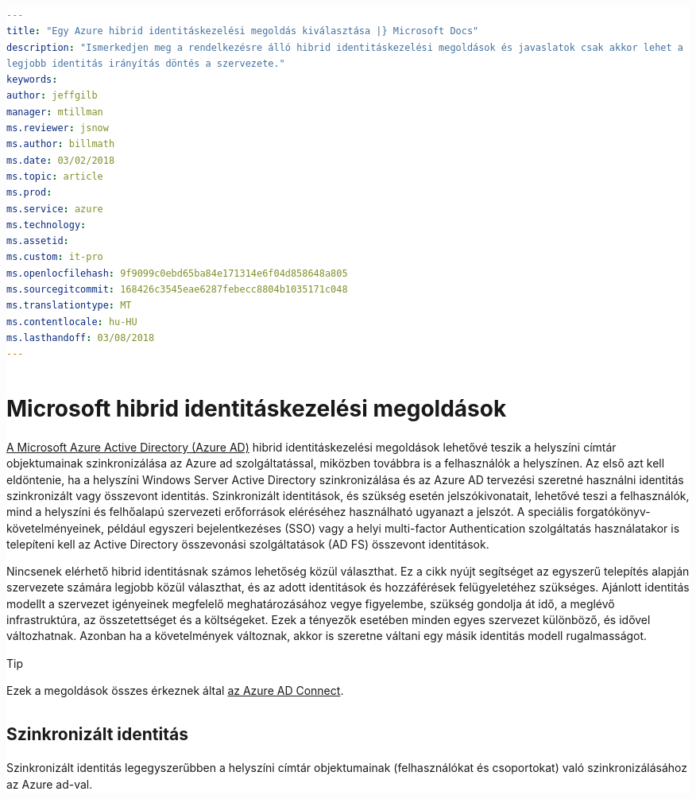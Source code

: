 ```yaml
---
title: "Egy Azure hibrid identitáskezelési megoldás kiválasztása |} Microsoft Docs"
description: "Ismerkedjen meg a rendelkezésre álló hibrid identitáskezelési megoldások és javaslatok csak akkor lehet a legjobb identitás irányítás döntés a szervezete."
keywords: 
author: jeffgilb
manager: mtillman
ms.reviewer: jsnow
ms.author: billmath
ms.date: 03/02/2018
ms.topic: article
ms.prod: 
ms.service: azure
ms.technology: 
ms.assetid: 
ms.custom: it-pro
ms.openlocfilehash: 9f9099c0ebd65ba84e171314e6f04d858648a805
ms.sourcegitcommit: 168426c3545eae6287febecc8804b1035171c048
ms.translationtype: MT
ms.contentlocale: hu-HU
ms.lasthandoff: 03/08/2018
---
```

# <a name="microsoft-hybrid-identity-solutions"></a>Microsoft hibrid identitáskezelési megoldások
[A Microsoft Azure Active Directory (Azure AD)](https://docs.microsoft.com/azure/active-directory/active-directory-whatis) hibrid identitáskezelési megoldások lehetővé teszik a helyszíni címtár objektumainak szinkronizálása az Azure ad szolgáltatással, miközben továbbra is a felhasználók a helyszínen. Az első azt kell eldöntenie, ha a helyszíni Windows Server Active Directory szinkronizálása és az Azure AD tervezési szeretné használni identitás szinkronizált vagy összevont identitás. Szinkronizált identitások, és szükség esetén jelszókivonatait, lehetővé teszi a felhasználók, mind a helyszíni és felhőalapú szervezeti erőforrások eléréséhez használható ugyanazt a jelszót. A speciális forgatókönyv-követelményeinek, például egyszeri bejelentkezéses (SSO) vagy a helyi multi-factor Authentication szolgáltatás használatakor is telepíteni kell az Active Directory összevonási szolgáltatások (AD FS) összevont identitások. 

Nincsenek elérhető hibrid identitásnak számos lehetőség közül választhat. Ez a cikk nyújt segítséget az egyszerű telepítés alapján szervezete számára legjobb közül választhat, és az adott identitások és hozzáférések felügyeletéhez szükséges. Ajánlott identitás modellt a szervezet igényeinek megfelelő meghatározásához vegye figyelembe, szükség gondolja át idő, a meglévő infrastruktúra, az összetettséget és a költségeket. Ezek a tényezők esetében minden egyes szervezet különböző, és idővel változhatnak. Azonban ha a követelmények változnak, akkor is szeretne váltani egy másik identitás modell rugalmasságot.

> [!TIP]
> Ezek a megoldások összes érkeznek által [az Azure AD Connect](https://docs.microsoft.com/azure/active-directory/connect/active-directory-aadconnect).

## <a name="synchronized-identity"></a>Szinkronizált identitás 
Szinkronizált identitás legegyszerűbben a helyszíni címtár objektumainak (felhasználókat és csoportokat) való szinkronizálásához az Azure ad-val. 
